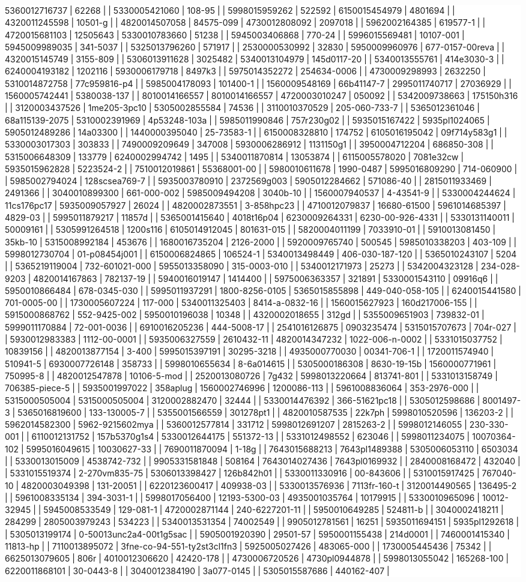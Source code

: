 5360012716737 | 62268 |  | 5330005421060 | 108-95 |  | 5998015959262 | 522592 | 
6150015454979 | 4801694 |  | 4320011245598 | 10501-g |  | 4820014507058 | 84575-099 | 
4730012808092 | 2097018 |  | 5962002164385 | 619577-1 |  | 4720015681103 | 12505643 | 
5330010783660 | 51238 |  | 5945003406868 | 770-24 |  | 5996015569481 | 10107-001 | 
5945009989035 | 341-5037 |  | 5325013796260 | 571917 |  | 2530000530992 | 32830 | 
5950009960976 | 677-0157-00reva |  | 4320015145749 | 3155-809 |  | 5306013911628 | 3025482 | 
5340013104979 | 145d0117-20 |  | 5340013555761 | 414e3030-3 |  | 6240004193182 | 1202116 | 
5930006179718 | 8497k3 |  | 5975014352272 | 254634-0006 |  | 4730009298993 | 2632250 | 
5310014872758 | 77c959816-p4 |  | 5985004178093 | 101400-1 |  | 1560009548169 | 66b41147-7 | 
2995011740717 | 27036929 |  | 1560005742441 | 5380038-137 |  | 8010014166557 | 8010014166557 | 
4720003010247 | 050092 |  | 5342009738663 | 175150h316 |  | 3120003437526 | 1me205-3pc10 | 
5305002855584 | 74536 |  | 3110010370529 | 205-060-733-7 |  | 5365012361046 | 68a115139-2075 | 
5310002391969 | 4p53248-103a |  | 5985011990846 | 757r230g02 |  | 5935015167422 | 5935pl1024065 | 
5905012489286 | 14a03300 |  | 1440000395040 | 25-73583-1 |  | 6150008328810 | 174752 | 
6105016195042 | 09f714y583g1 |  | 5330003017303 | 303833 |  | 7490009209649 | 347008 | 
5930006286912 | 1131150g1 |  | 3950004712204 | 686850-308 |  | 5315006648309 | 133779 | 
6240002994742 | 1495 |  | 5340011870814 | 13053874 |  | 6115005578020 | 7081e32cw | 
5935015962828 | 5223524-2 |  | 7510012019861 | 55368001-00 |  | 5980010611678 | 1990-0487 | 
5995016809290 | 714-060900 |  | 5985002794024 | 128scsea769-7 |  | 5935003780910 | 2372569g003 | 
5905012284662 | 571086-40 |  | 2815011933469 | 2491366 |  | 3040010899300 | 661-000-002 | 
5985009494208 | 3040b-10 |  | 1560007940537 | 4-43541-9 |  | 5330004244624 | 11cs176pc17 | 
5935009057927 | 26024 |  | 4820002873551 | 3-858hpc23 |  | 4710012079837 | 16680-61500 | 
5961014685397 | 4829-03 |  | 5995011879217 | 11857d |  | 5365001415640 | 4018t16p04 | 
6230009264331 | 6230-00-926-4331 |  | 5330131140011 | 50009161 |  | 5305991264518 | 1200s116 | 
6105014912045 | 801631-015 |  | 5820004011199 | 7033910-01 |  | 5910013081450 | 35kb-10 | 
5315008992184 | 453676 |  | 1680016735204 | 2126-2000 |  | 5920009765740 | 500545 | 
5985010338203 | 403-109 |  | 5998012730704 | 01-p08454j001 |  | 6150006824865 | 106524-1 | 
5340013498449 | 406-030-187-120 |  | 5365010243107 | 5204 |  | 5365219119004 | 732-601021-000 | 
5955013358090 | 315-0003-010 |  | 5340012171973 | 25273 |  | 5342004323128 | 234-028-9203 | 
4820014167863 | 782137-19 |  | 5940016019147 | 1414400 |  | 5975006363357 | 321891 | 
5330001543110 | 09916q6 |  | 5950010866484 | 678-0345-030 |  | 5995011937291 | 1800-8256-0105 | 
5365015855898 | 449-040-058-105 |  | 6240015441580 | 701-0005-00 |  | 1730005607224 | 117-000 | 
5340011325403 | 8414-a-0832-16 |  | 1560015627923 | 160d217006-155 |  | 5915000868762 | 552-9425-002 | 
5950010196038 | 10348 |  | 4320002018655 | 312gd |  | 5355009651903 | 739832-01 | 
5999011170884 | 72-001-0036 |  | 6910016205236 | 444-5008-17 |  | 2541016126875 | 0903235474 | 
5315015707673 | 704r-027 |  | 5930012983383 | 1112-00-0001 |  | 5935006327559 | 2610432-11 | 
4820014347232 | 1022-006-n-0002 |  | 5331015037752 | 10839156 |  | 4820013877154 | 3-400 | 
5995015397191 | 30295-3218 |  | 4935000770030 | 00341-706-1 |  | 1720011574940 | 510941-5 | 
6930007726148 | 358733 |  | 5998010655634 | 8-6a014615 |  | 5305000186308 | 8630-19-15b | 
1560000771961 | 750995-8 |  | 4820012547878 | 10106-5-mod |  | 2520013080726 | 7g432 | 
5998013220664 | 813741-801 |  | 5331013158749 | 706385-piece-5 |  | 5935001997022 | 358aplug | 
1560002746996 | 1200086-113 |  | 5961008836064 | 353-2976-000 |  | 5315000505004 | 5315000505004 | 
3120002882470 | 32444 |  | 5330014476392 | 366-51621pc18 |  | 5305012598686 | 8001497-3 | 
5365016819600 | 133-130005-7 |  | 5355001566559 | 301278pt1 |  | 4820010587535 | 22k7ph | 
5998010520596 | 136203-2 |  | 5962014582300 | 5962-9215602mya |  | 5360012577814 | 331712 | 
5998012691207 | 2815263-2 |  | 5998012146055 | 230-330-001 |  | 6110012131752 | 157b5370g1s4 | 
5330012644175 | 551372-13 |  | 5331012498552 | 623046 |  | 5998011234075 | 10070364-102 | 
5995016049615 | 10030627-33 |  | 7690011870094 | 1-18g |  | 7643015688213 | 7643pl1489388 | 
5305006053110 | 6503034 |  | 5330013015009 | 4538742-732 |  | 9905331581848 | 508164 | 
7643014027436 | 7643pl0169932 |  | 2840008168472 | 432040 |  | 5331015519374 | 2-270vm835-75 | 
5306013398427 | 126b842h01 |  | 5330011330916 | 00-843606 |  | 5310015917425 | 767040-10 | 
4820003049398 | 131-20051 |  | 6220123600417 | 409938-03 |  | 5330013576936 | 7113fr-160-t | 
3120014490565 | 136495-2 |  | 5961008335134 | 394-3031-1 |  | 5998017056400 | 12193-5300-03 | 
4935001035764 | 10179915 |  | 5330010965096 | 10012-32945 |  | 5945008533549 | 129-081-1 | 
4720002871144 | 240-6227201-11 |  | 5950010649285 | 524811-b |  | 3040002418211 | 284299 | 
2805003979243 | 534223 |  | 5340013531354 | 74002549 |  | 9905012781561 | 16251 | 
5935011694151 | 5935pl1292618 |  | 5305013199174 | 0-50013unc2a4-00t1g5sac |  | 5905001920390 | 29501-57 | 
5950001155438 | 214d0001 |  | 7460001415340 | 11813-hp |  | 7110013895072 | 3fne-co-94-551-ty2st3cl1fn3 | 
5925005027426 | 483065-000 |  | 1730005445436 | 75342 |  | 6625013079605 | 806r | 
4010012306620 | 42420-178 |  | 4730006720526 | 4730pl0944878 |  | 5998013055042 | 165268-100 | 
6220011868101 | 30-0443-8 |  | 3040012384190 | 3a077-0145 |  | 5305015587686 | 440162-407 | 